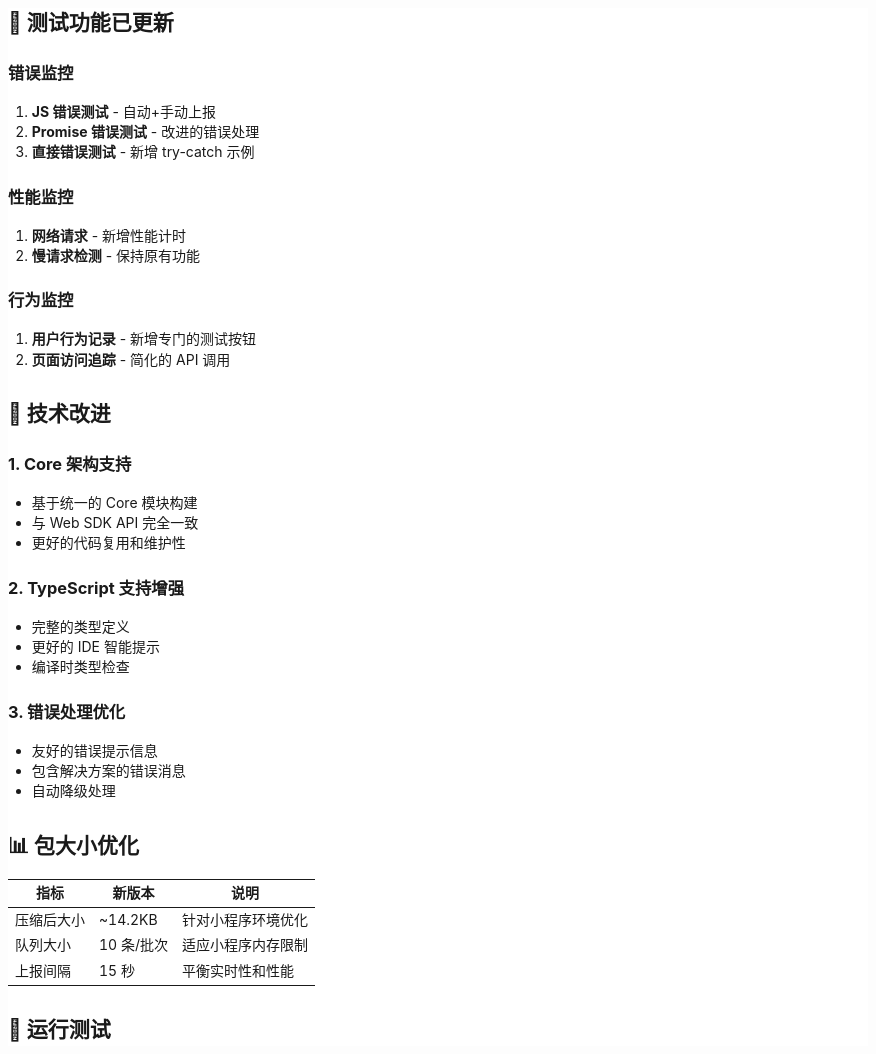 ## 📱 测试功能已更新

### 错误监控

1. **JS 错误测试** - 自动+手动上报
2. **Promise 错误测试** - 改进的错误处理
3. **直接错误测试** - 新增 try-catch 示例

### 性能监控

1. **网络请求** - 新增性能计时
2. **慢请求检测** - 保持原有功能

### 行为监控

1. **用户行为记录** - 新增专门的测试按钮
2. **页面访问追踪** - 简化的 API 调用

## 🔧 技术改进

### 1. Core 架构支持

- 基于统一的 Core 模块构建
- 与 Web SDK API 完全一致
- 更好的代码复用和维护性

### 2. TypeScript 支持增强

- 完整的类型定义
- 更好的 IDE 智能提示
- 编译时类型检查

### 3. 错误处理优化

- 友好的错误提示信息
- 包含解决方案的错误消息
- 自动降级处理

## 📊 包大小优化

| 指标       | 新版本     | 说明               |
| ---------- | ---------- | ------------------ |
| 压缩后大小 | ~14.2KB    | 针对小程序环境优化 |
| 队列大小   | 10 条/批次 | 适应小程序内存限制 |
| 上报间隔   | 15 秒      | 平衡实时性和性能   |

## 🚀 运行测试
